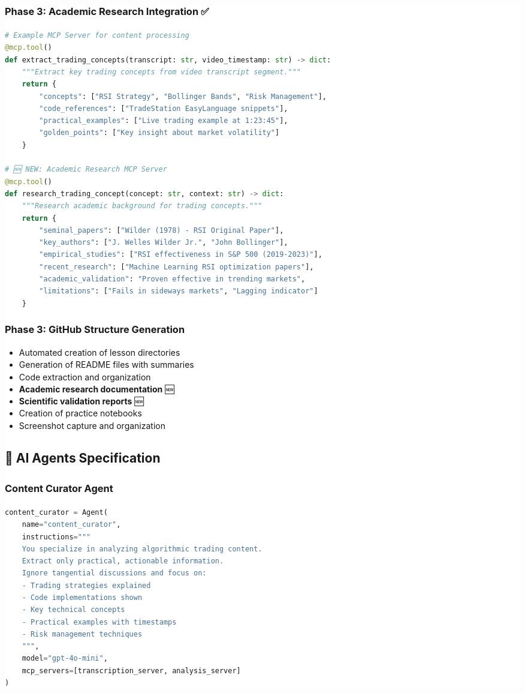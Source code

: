 ### **Phase 3: Academic Research Integration** ✅
```python
# Example MCP Server for content processing
@mcp.tool()
def extract_trading_concepts(transcript: str, video_timestamp: str) -> dict:
    """Extract key trading concepts from video transcript segment."""
    return {
        "concepts": ["RSI Strategy", "Bollinger Bands", "Risk Management"],
        "code_references": ["TradeStation EasyLanguage snippets"],
        "practical_examples": ["Live trading example at 1:23:45"],
        "golden_points": ["Key insight about market volatility"]
    }

# 🆕 NEW: Academic Research MCP Server
@mcp.tool()
def research_trading_concept(concept: str, context: str) -> dict:
    """Research academic background for trading concepts."""
    return {
        "seminal_papers": ["Wilder (1978) - RSI Original Paper"],
        "key_authors": ["J. Welles Wilder Jr.", "John Bollinger"],
        "empirical_studies": ["RSI effectiveness in S&P 500 (2019-2023)"],
        "recent_research": ["Machine Learning RSI optimization papers"],
        "academic_validation": "Proven effective in trending markets",
        "limitations": ["Fails in sideways markets", "Lagging indicator"]
    }
```

### Phase 3: GitHub Structure Generation
- Automated creation of lesson directories
- Generation of README files with summaries
- Code extraction and organization
- **Academic research documentation** 🆕
- **Scientific validation reports** 🆕
- Creation of practice notebooks
- Screenshot capture and organization

## 🤖 AI Agents Specification

### Content Curator Agent
```python
content_curator = Agent(
    name="content_curator",
    instructions="""
    You specialize in analyzing algorithmic trading content.
    Extract only practical, actionable information.
    Ignore tangential discussions and focus on:
    - Trading strategies explained
    - Code implementations shown
    - Key technical concepts
    - Practical examples with timestamps
    - Risk management techniques
    """,
    model="gpt-4o-mini",
    mcp_servers=[transcription_server, analysis_server]
)
```
